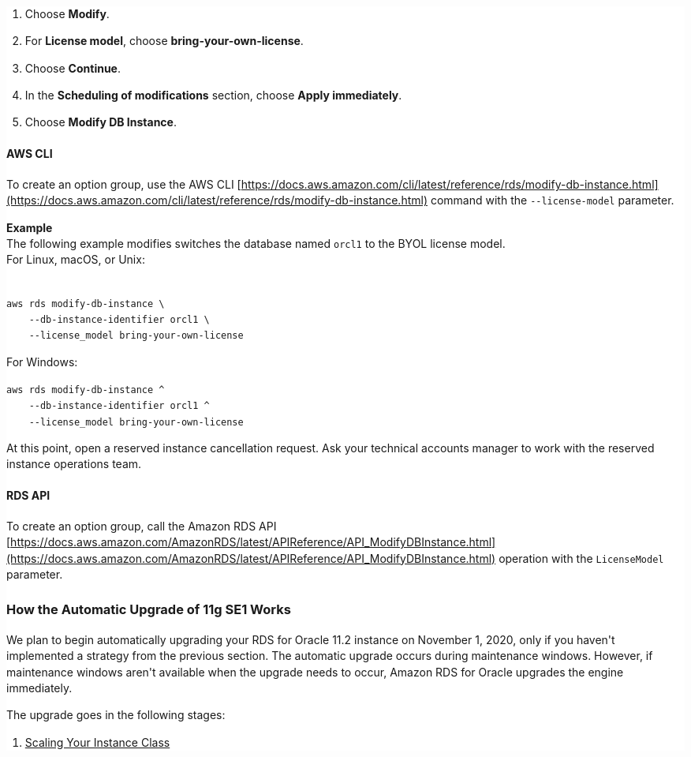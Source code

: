 1. Choose **Modify**\.

1. For **License model**, choose **bring\-your\-own\-license**\.

1. Choose **Continue**\.

1. In the **Scheduling of modifications** section, choose **Apply immediately**\.

1. Choose **Modify DB Instance**\.

#### AWS CLI<a name="USER_UpgradeDBInstance.Oracle.auto-upgrade-of-11g.changing-license-model.cli"></a>

To create an option group, use the AWS CLI [https://docs.aws.amazon.com/cli/latest/reference/rds/modify-db-instance.html](https://docs.aws.amazon.com/cli/latest/reference/rds/modify-db-instance.html) command with the `--license-model` parameter\.

**Example**  
The following example modifies switches the database named `orcl1` to the BYOL license model\.  
For Linux, macOS, or Unix:  

```
       
aws rds modify-db-instance \
    --db-instance-identifier orcl1 \
    --license_model bring-your-own-license
```
For Windows:  

```
aws rds modify-db-instance ^
    --db-instance-identifier orcl1 ^
    --license_model bring-your-own-license
```
At this point, open a reserved instance cancellation request\. Ask your technical accounts manager to work with the reserved instance operations team\.

#### RDS API<a name="USER_UpgradeDBInstance.Oracle.auto-upgrade-of-11g.changing-license-model.api"></a>

To create an option group, call the Amazon RDS API [https://docs.aws.amazon.com/AmazonRDS/latest/APIReference/API_ModifyDBInstance.html](https://docs.aws.amazon.com/AmazonRDS/latest/APIReference/API_ModifyDBInstance.html) operation with the `LicenseModel` parameter\.

### How the Automatic Upgrade of 11g SE1 Works<a name="USER_UpgradeDBInstance.Oracle.auto-upgrade-of-11g.how-it-works"></a>

We plan to begin automatically upgrading your RDS for Oracle 11\.2 instance on November 1, 2020, only if you haven't implemented a strategy from the previous section\. The automatic upgrade occurs during maintenance windows\. However, if maintenance windows aren't available when the upgrade needs to occur, Amazon RDS for Oracle upgrades the engine immediately\.

The upgrade goes in the following stages:

1. [Scaling Your Instance Class](#USER_UpgradeDBInstance.Oracle.auto-upgrade-of-11g.how-it-works.scaling)

